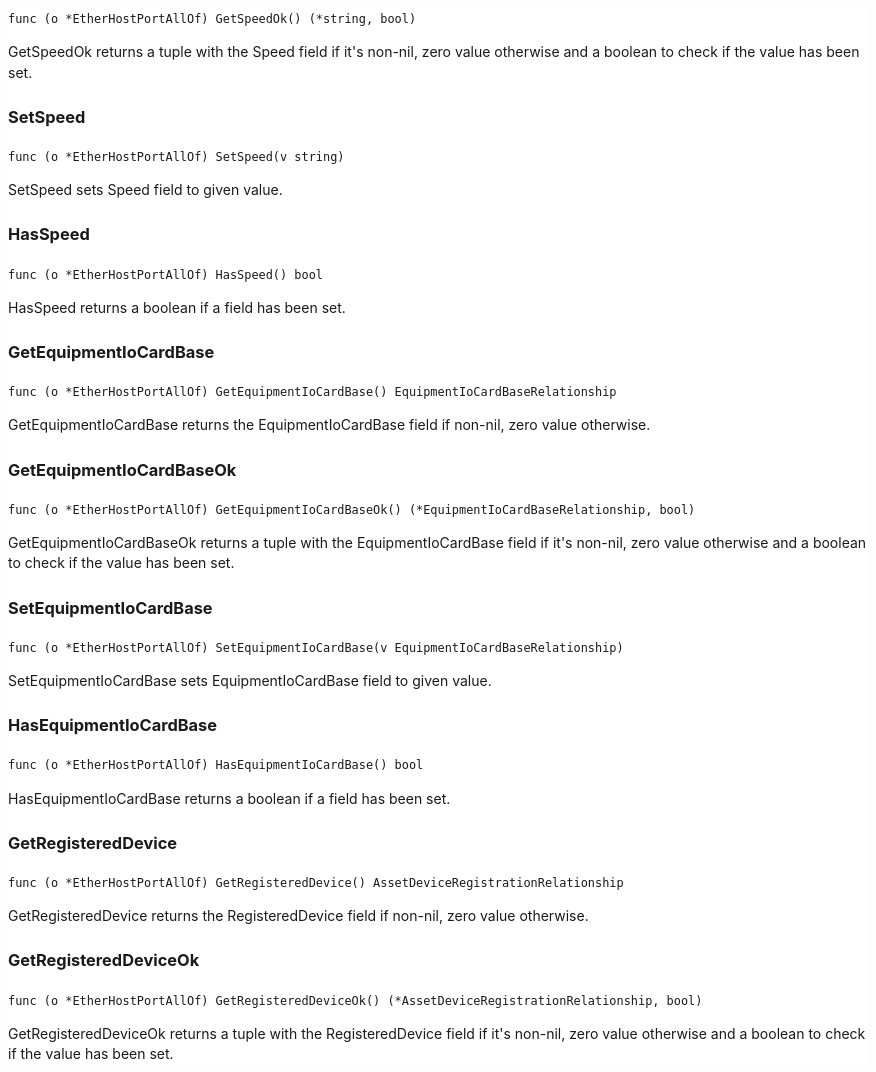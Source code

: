 `func (o *EtherHostPortAllOf) GetSpeedOk() (*string, bool)`

GetSpeedOk returns a tuple with the Speed field if it's non-nil, zero value otherwise
and a boolean to check if the value has been set.

### SetSpeed

`func (o *EtherHostPortAllOf) SetSpeed(v string)`

SetSpeed sets Speed field to given value.

### HasSpeed

`func (o *EtherHostPortAllOf) HasSpeed() bool`

HasSpeed returns a boolean if a field has been set.

### GetEquipmentIoCardBase

`func (o *EtherHostPortAllOf) GetEquipmentIoCardBase() EquipmentIoCardBaseRelationship`

GetEquipmentIoCardBase returns the EquipmentIoCardBase field if non-nil, zero value otherwise.

### GetEquipmentIoCardBaseOk

`func (o *EtherHostPortAllOf) GetEquipmentIoCardBaseOk() (*EquipmentIoCardBaseRelationship, bool)`

GetEquipmentIoCardBaseOk returns a tuple with the EquipmentIoCardBase field if it's non-nil, zero value otherwise
and a boolean to check if the value has been set.

### SetEquipmentIoCardBase

`func (o *EtherHostPortAllOf) SetEquipmentIoCardBase(v EquipmentIoCardBaseRelationship)`

SetEquipmentIoCardBase sets EquipmentIoCardBase field to given value.

### HasEquipmentIoCardBase

`func (o *EtherHostPortAllOf) HasEquipmentIoCardBase() bool`

HasEquipmentIoCardBase returns a boolean if a field has been set.

### GetRegisteredDevice

`func (o *EtherHostPortAllOf) GetRegisteredDevice() AssetDeviceRegistrationRelationship`

GetRegisteredDevice returns the RegisteredDevice field if non-nil, zero value otherwise.

### GetRegisteredDeviceOk

`func (o *EtherHostPortAllOf) GetRegisteredDeviceOk() (*AssetDeviceRegistrationRelationship, bool)`

GetRegisteredDeviceOk returns a tuple with the RegisteredDevice field if it's non-nil, zero value otherwise
and a boolean to check if the value has been set.
